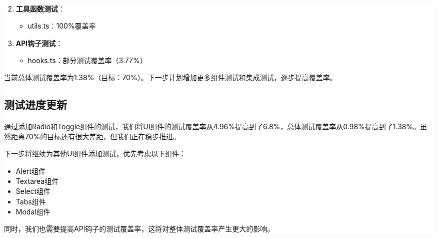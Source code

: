 2. **工具函数测试**：
   - utils.ts：100%覆盖率

3. **API钩子测试**：
   - hooks.ts：部分测试覆盖率（3.77%）

当前总体测试覆盖率为1.38%（目标：70%）。下一步计划增加更多组件测试和集成测试，逐步提高覆盖率。

## 测试进度更新

通过添加Radio和Toggle组件的测试，我们将UI组件的测试覆盖率从4.96%提高到了6.8%，总体测试覆盖率从0.98%提高到了1.38%。虽然距离70%的目标还有很大差距，但我们正在稳步推进。

下一步将继续为其他UI组件添加测试，优先考虑以下组件：
- Alert组件
- Textarea组件
- Select组件
- Tabs组件
- Modal组件

同时，我们也需要提高API钩子的测试覆盖率，这将对整体测试覆盖率产生更大的影响。
